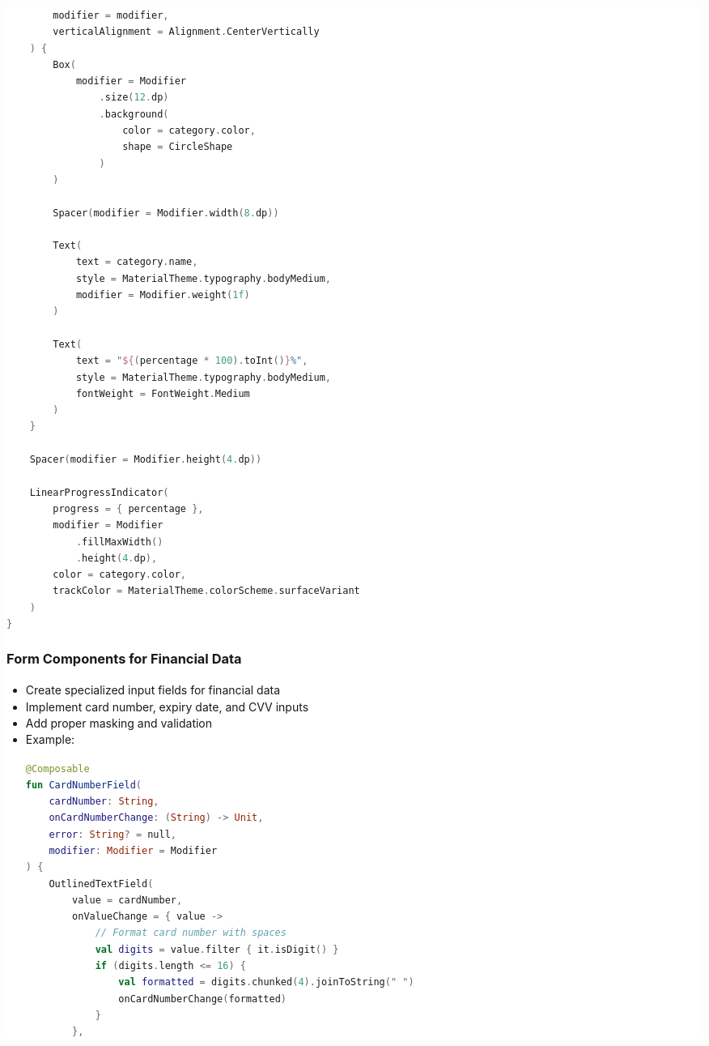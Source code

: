   ```kotlin
          modifier = modifier,
          verticalAlignment = Alignment.CenterVertically
      ) {
          Box(
              modifier = Modifier
                  .size(12.dp)
                  .background(
                      color = category.color,
                      shape = CircleShape
                  )
          )
          
          Spacer(modifier = Modifier.width(8.dp))
          
          Text(
              text = category.name,
              style = MaterialTheme.typography.bodyMedium,
              modifier = Modifier.weight(1f)
          )
          
          Text(
              text = "${(percentage * 100).toInt()}%",
              style = MaterialTheme.typography.bodyMedium,
              fontWeight = FontWeight.Medium
          )
      }
      
      Spacer(modifier = Modifier.height(4.dp))
      
      LinearProgressIndicator(
          progress = { percentage },
          modifier = Modifier
              .fillMaxWidth()
              .height(4.dp),
          color = category.color,
          trackColor = MaterialTheme.colorScheme.surfaceVariant
      )
  }
  ```

### Form Components for Financial Data
- Create specialized input fields for financial data
- Implement card number, expiry date, and CVV inputs
- Add proper masking and validation
- Example:
  ```kotlin
  @Composable
  fun CardNumberField(
      cardNumber: String,
      onCardNumberChange: (String) -> Unit,
      error: String? = null,
      modifier: Modifier = Modifier
  ) {
      OutlinedTextField(
          value = cardNumber,
          onValueChange = { value ->
              // Format card number with spaces
              val digits = value.filter { it.isDigit() }
              if (digits.length <= 16) {
                  val formatted = digits.chunked(4).joinToString(" ")
                  onCardNumberChange(formatted)
              }
          },
  ```